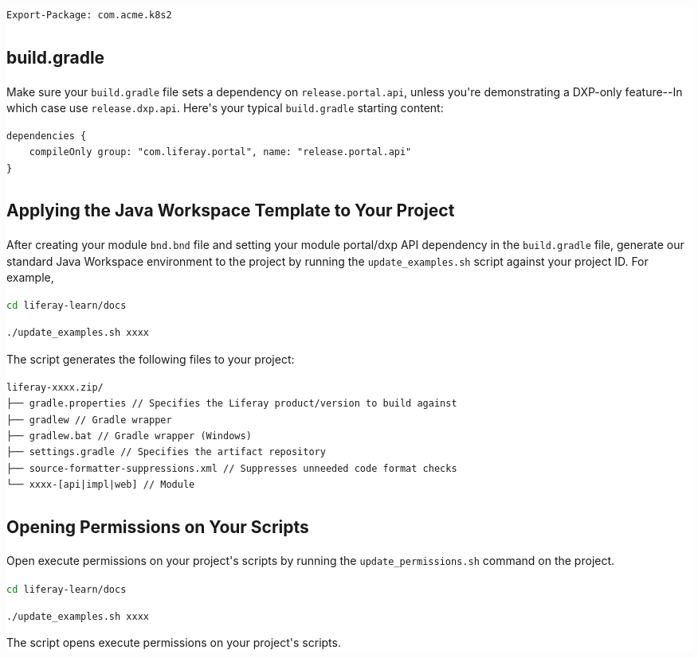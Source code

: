 ```properties
Export-Package: com.acme.k8s2 
```

## build.gradle

Make sure your `build.gradle` file sets a dependency on `release.portal.api`, unless you're demonstrating a DXP-only feature--In which case use `release.dxp.api`. Here's your typical `build.gradle` starting content:

```
dependencies {
	compileOnly group: "com.liferay.portal", name: "release.portal.api"
}
```

## Applying the Java Workspace Template to Your Project

After creating your module `bnd.bnd` file and setting your module portal/dxp API dependency in the `build.gradle` file, generate our standard Java Workspace environment to the project by running the `update_examples.sh` script against your project ID. For example,

```bash
cd liferay-learn/docs
```

```bash
./update_examples.sh xxxx
```

The script generates the following files to your project:

```
liferay-xxxx.zip/
├── gradle.properties // Specifies the Liferay product/version to build against
├── gradlew // Gradle wrapper
├── gradlew.bat // Gradle wrapper (Windows)
├── settings.gradle // Specifies the artifact repository
├── source-formatter-suppressions.xml // Suppresses unneeded code format checks
└── xxxx-[api|impl|web] // Module
```

## Opening Permissions on Your Scripts

Open execute permissions on your project's scripts by running the `update_permissions.sh` command on the project.

```bash
cd liferay-learn/docs
```

```bash
./update_examples.sh xxxx
```

The script opens execute permissions on your project's scripts.
